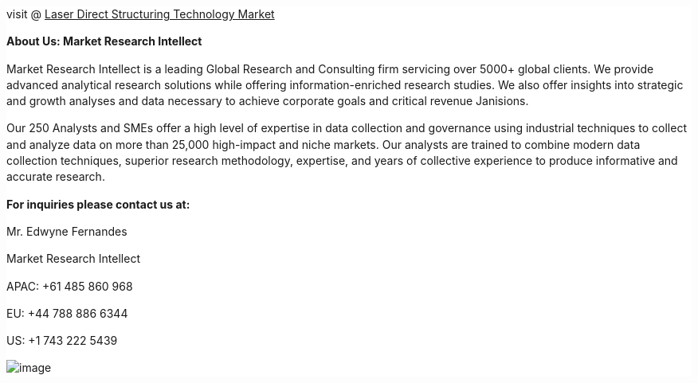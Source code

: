 visit&nbsp;@</strong>&nbsp;</span><span class="font-[700]"><a href="https://www.marketresearchintellect.com/product/laser-direct-structuring-technology-market/?utm_source=Linkedin&utm_medium=811" target="_blank" data-tracking-control-name="article-ssr-frontend-pulse_little-text-block" data-tracking-will-navigate="" data-test-link="">Laser Direct Structuring Technology Market</a></span></p><p><strong><span class="font-[700]">About Us: Market Research Intellect</span></strong></p><p><span class="">Market Research Intellect is a leading Global Research and Consulting firm servicing over 5000+ global clients. We provide advanced analytical research solutions while offering information-enriched research studies.&nbsp;</span>We also offer insights into strategic and growth analyses and data necessary to achieve corporate goals and critical revenue Janisions.</p><p><span class="">Our 250 Analysts and SMEs offer a high level of expertise in data collection and governance using industrial techniques to collect and analyze data on more than 25,000 high-impact and niche markets. Our analysts are trained to combine modern data collection techniques, superior research methodology, expertise, and years of collective experience to produce informative and accurate research.</span></p><p><strong>For inquiries please contact us at:</strong></p><p>Mr. Edwyne Fernandes</p><p>Market Research Intellect</p><p>APAC: +61 485 860 968</p><p>EU: +44 788 886 6344</p><p>US: +1 743 222 5439</p>
![image](https://github.com/user-attachments/assets/3010436b-71da-4a6e-9e3d-e021b8749f53)
